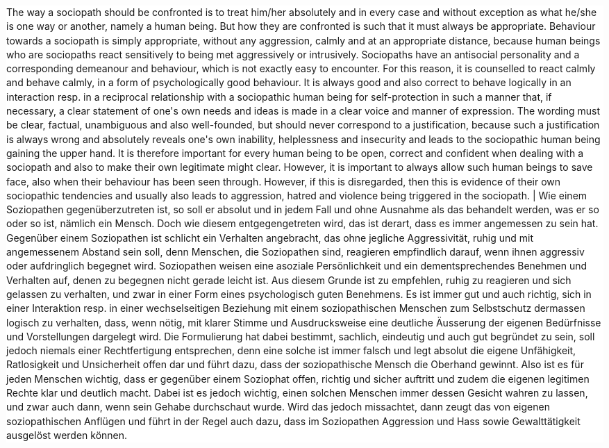 The way a sociopath should be confronted is to treat him/her absolutely and in every case and without exception as what he/she is one way or another, namely a human being. But how they are confronted is such that it must always be appropriate. Behaviour towards a sociopath is simply appropriate, without any aggression, calmly and at an appropriate distance, because human beings who are sociopaths react sensitively to being met aggressively or intrusively. Sociopaths have an antisocial personality and a corresponding demeanour and behaviour, which is not exactly easy to encounter. For this reason, it is counselled to react calmly and behave calmly, in a form of psychologically good behaviour. It is always good and also correct to behave logically in an interaction resp. in a reciprocal relationship with a sociopathic human being for self-protection in such a manner that, if necessary, a clear statement of one's own needs and ideas is made in a clear voice and manner of expression. The wording must be clear, factual, unambiguous and also well-founded, but should never correspond to a justification, because such a justification is always wrong and absolutely reveals one's own inability, helplessness and insecurity and leads to the sociopathic human being gaining the upper hand. It is therefore important for every human being to be open, correct and confident when dealing with a sociopath and also to make their own legitimate might clear. However, it is important to always allow such human beings to save face, also when their behaviour has been seen through. However, if this is disregarded, then this is evidence of their own sociopathic tendencies and usually also leads to aggression, hatred and violence being triggered in the sociopath.  | Wie einem Soziopathen gegenüberzutreten ist, so soll er absolut und in jedem Fall und ohne Ausnahme als das behandelt werden, was er so oder so ist, nämlich ein Mensch. Doch wie diesem entgegengetreten wird, das ist derart, dass es immer angemessen zu sein hat. Gegenüber einem Soziopathen ist schlicht ein Verhalten angebracht, das ohne jegliche Aggressivität, ruhig und mit angemessenem Abstand sein soll, denn Menschen, die Soziopathen sind, reagieren empfindlich darauf, wenn ihnen aggressiv oder aufdringlich begegnet wird. Soziopathen weisen eine asoziale Persönlichkeit und ein dementsprechendes Benehmen und Verhalten auf, denen zu begegnen nicht gerade leicht ist. Aus diesem Grunde ist zu empfehlen, ruhig zu reagieren und sich gelassen zu verhalten, und zwar in einer Form eines psychologisch guten Benehmens. Es ist immer gut und auch richtig, sich in einer Interaktion resp. in einer wechselseitigen Beziehung mit einem soziopathischen Menschen zum Selbstschutz dermassen logisch zu verhalten, dass, wenn nötig, mit klarer Stimme und Ausdrucksweise eine deutliche Äusserung der eigenen Bedürfnisse und Vorstellungen dargelegt wird. Die Formulierung hat dabei bestimmt, sachlich, eindeutig und auch gut begründet zu sein, soll jedoch niemals einer Rechtfertigung entsprechen, denn eine solche ist immer falsch und legt absolut die eigene Unfähigkeit, Ratlosigkeit und Unsicherheit offen dar und führt dazu, dass der soziopathische Mensch die Oberhand gewinnt. Also ist es für jeden Menschen wichtig, dass er gegenüber einem Soziophat offen, richtig und sicher auftritt und zudem die eigenen legitimen Rechte klar und deutlich macht. Dabei ist es jedoch wichtig, einen solchen Menschen immer dessen Gesicht wahren zu lassen, und zwar auch dann, wenn sein Gehabe durchschaut wurde. Wird das jedoch missachtet, dann zeugt das von eigenen soziopathischen Anflügen und führt in der Regel auch dazu, dass im Soziopathen Aggression und Hass sowie Gewalttätigkeit ausgelöst werden können.   